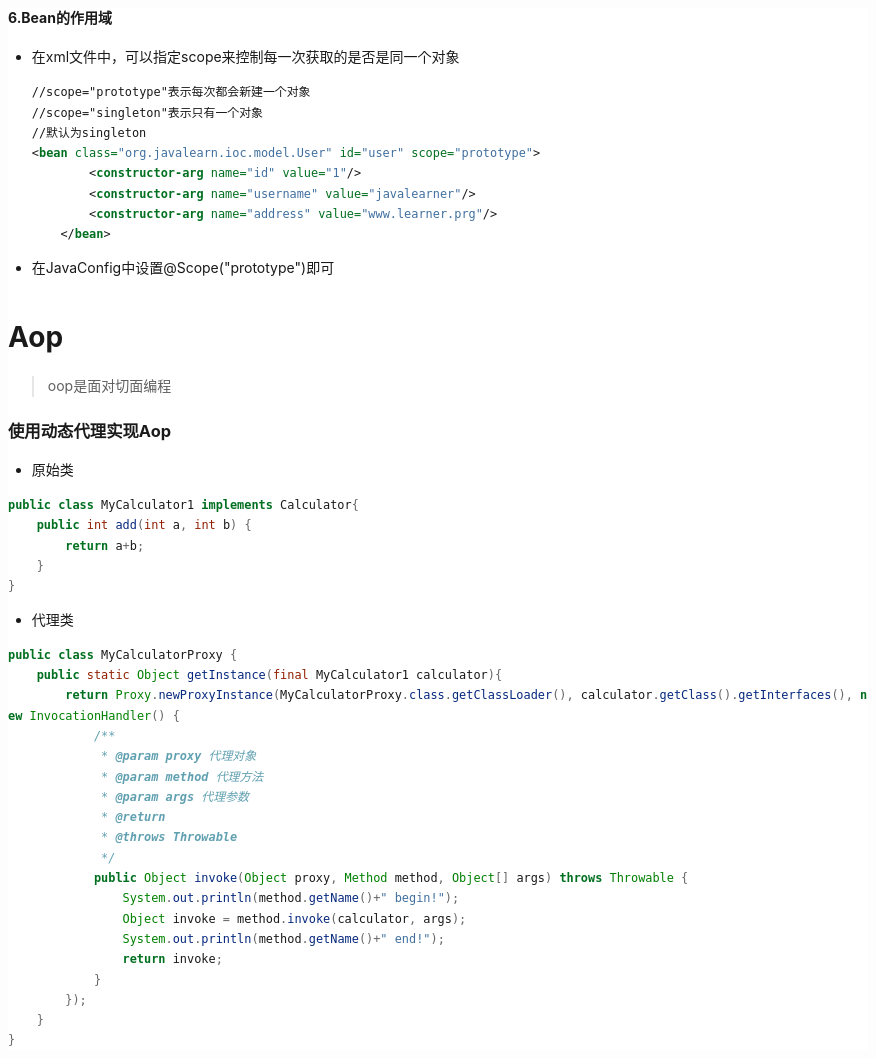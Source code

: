 #### 6.Bean的作用域

- 在xml文件中，可以指定scope来控制每一次获取的是否是同一个对象

  ```xml
  //scope="prototype"表示每次都会新建一个对象
  //scope="singleton"表示只有一个对象
  //默认为singleton
  <bean class="org.javalearn.ioc.model.User" id="user" scope="prototype">
          <constructor-arg name="id" value="1"/>
          <constructor-arg name="username" value="javalearner"/>
          <constructor-arg name="address" value="www.learner.prg"/>
      </bean>
  ```

- 在JavaConfig中设置@Scope("prototype")即可

# Aop

>  oop是面对切面编程

### 使用动态代理实现Aop

- 原始类

```java
public class MyCalculator1 implements Calculator{
    public int add(int a, int b) {
        return a+b;
    }
}
```

- 代理类

```java
public class MyCalculatorProxy {
    public static Object getInstance(final MyCalculator1 calculator){
        return Proxy.newProxyInstance(MyCalculatorProxy.class.getClassLoader(), calculator.getClass().getInterfaces(), new InvocationHandler() {
            /**
             * @param proxy 代理对象
             * @param method 代理方法
             * @param args 代理参数
             * @return
             * @throws Throwable
             */
            public Object invoke(Object proxy, Method method, Object[] args) throws Throwable {
                System.out.println(method.getName()+" begin!");
                Object invoke = method.invoke(calculator, args);
                System.out.println(method.getName()+" end!");
                return invoke;
            }
        });
    }
}
```
